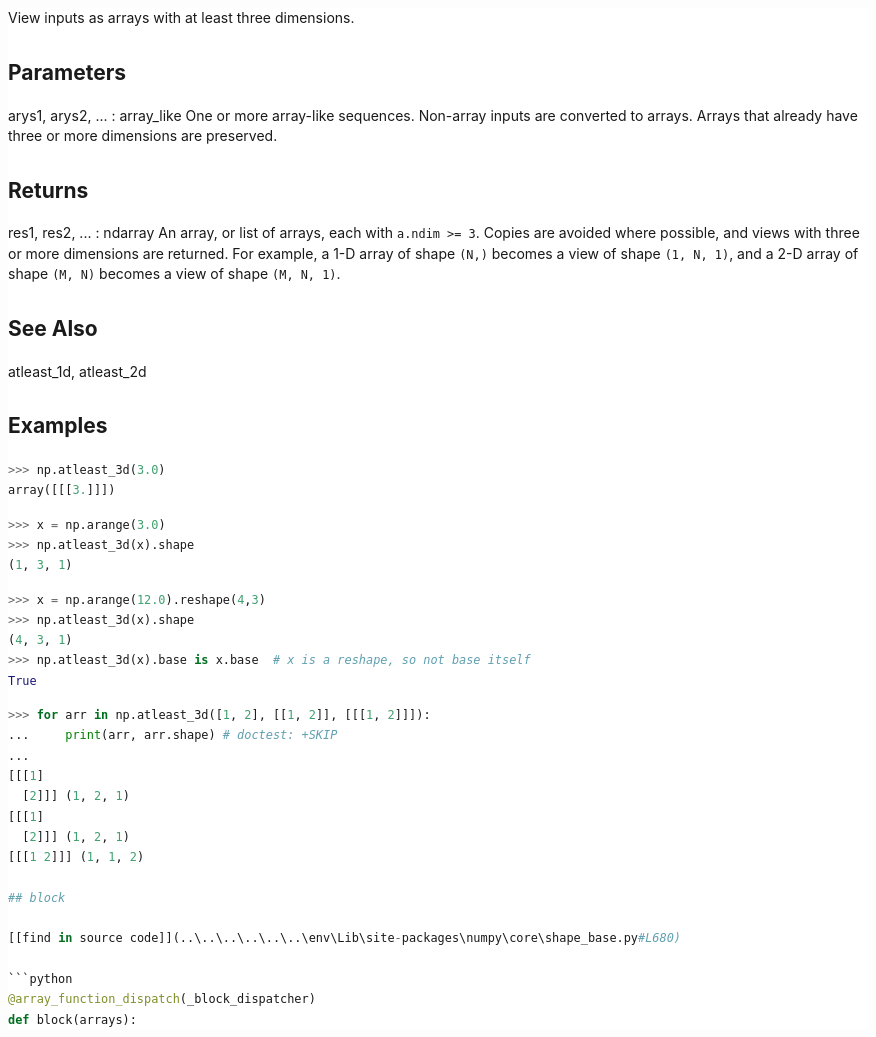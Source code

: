 View inputs as arrays with at least three dimensions.

Parameters
----------
arys1, arys2, ... : array_like
    One or more array-like sequences.  Non-array inputs are converted to
    arrays.  Arrays that already have three or more dimensions are
    preserved.

Returns
-------
res1, res2, ... : ndarray
    An array, or list of arrays, each with ``a.ndim >= 3``.  Copies are
    avoided where possible, and views with three or more dimensions are
    returned.  For example, a 1-D array of shape ``(N,)`` becomes a view
    of shape ``(1, N, 1)``, and a 2-D array of shape ``(M, N)`` becomes a
    view of shape ``(M, N, 1)``.

See Also
--------
atleast_1d, atleast_2d

Examples
--------

```python
>>> np.atleast_3d(3.0)
array([[[3.]]])
```

```python
>>> x = np.arange(3.0)
>>> np.atleast_3d(x).shape
(1, 3, 1)
```

```python
>>> x = np.arange(12.0).reshape(4,3)
>>> np.atleast_3d(x).shape
(4, 3, 1)
>>> np.atleast_3d(x).base is x.base  # x is a reshape, so not base itself
True
```

```python
>>> for arr in np.atleast_3d([1, 2], [[1, 2]], [[[1, 2]]]):
...     print(arr, arr.shape) # doctest: +SKIP
...
[[[1]
  [2]]] (1, 2, 1)
[[[1]
  [2]]] (1, 2, 1)
[[[1 2]]] (1, 1, 2)

## block

[[find in source code]](..\..\..\..\..\..\env\Lib\site-packages\numpy\core\shape_base.py#L680)

```python
@array_function_dispatch(_block_dispatcher)
def block(arrays):
```
